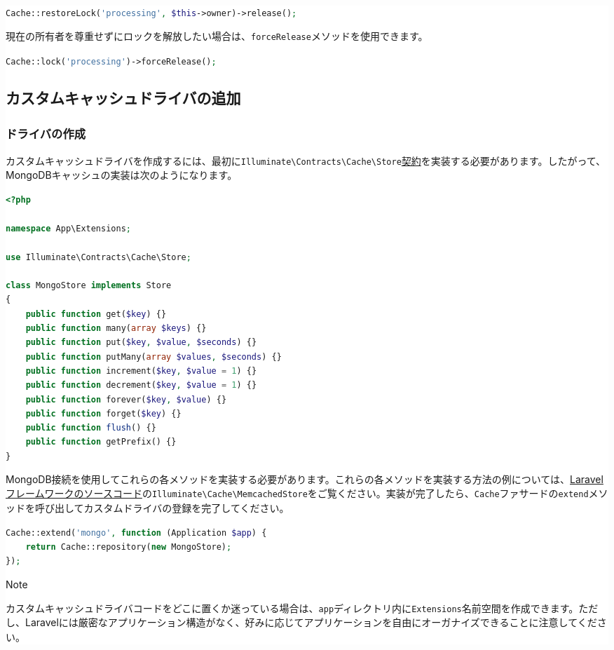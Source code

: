 ```php
Cache::restoreLock('processing', $this->owner)->release();
```

現在の所有者を尊重せずにロックを解放したい場合は、`forceRelease`メソッドを使用できます。

```php
Cache::lock('processing')->forceRelease();
```

<a name="adding-custom-cache-drivers"></a>
## カスタムキャッシュドライバの追加

<a name="writing-the-driver"></a>
### ドライバの作成

カスタムキャッシュドライバを作成するには、最初に`Illuminate\Contracts\Cache\Store`[契約](/docs/{{version}}/Contracts)を実装する必要があります。したがって、MongoDBキャッシュの実装は次のようになります。

```php
<?php

namespace App\Extensions;

use Illuminate\Contracts\Cache\Store;

class MongoStore implements Store
{
    public function get($key) {}
    public function many(array $keys) {}
    public function put($key, $value, $seconds) {}
    public function putMany(array $values, $seconds) {}
    public function increment($key, $value = 1) {}
    public function decrement($key, $value = 1) {}
    public function forever($key, $value) {}
    public function forget($key) {}
    public function flush() {}
    public function getPrefix() {}
}
```

MongoDB接続を使用してこれらの各メソッドを実装する必要があります。これらの各メソッドを実装する方法の例については、[Laravelフレームワークのソースコード](https://github.com/laravel/framework)の`Illuminate\Cache\MemcachedStore`をご覧ください。実装が完了したら、`Cache`ファサードの`extend`メソッドを呼び出してカスタムドライバの登録を完了してください。

```php
Cache::extend('mongo', function (Application $app) {
    return Cache::repository(new MongoStore);
});
```

> [!NOTE]
> カスタムキャッシュドライバコードをどこに置くか迷っている場合は、`app`ディレクトリ内に`Extensions`名前空間を作成できます。ただし、Laravelには厳密なアプリケーション構造がなく、好みに応じてアプリケーションを自由にオーガナイズできることに注意してください。
